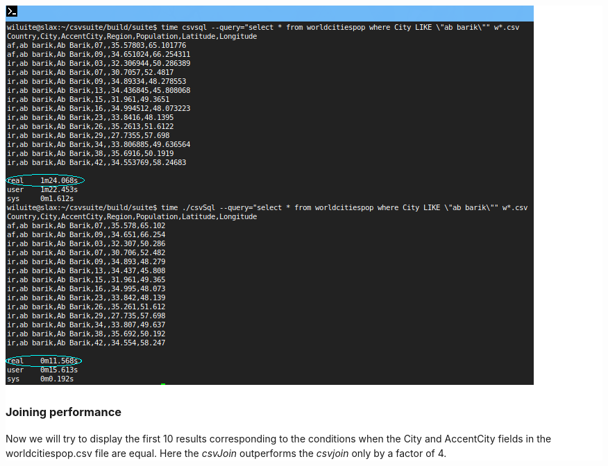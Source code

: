 <img alt="image info" height="547" src="./img/sql.png" width="761"/>

### Joining performance
Now we will try to display the first 10 results corresponding to the conditions when the City and AccentCity fields in
the worldcitiespop.csv file are equal. Here the _csvJoin_ outperforms the _csvjoin_ only by a factor of 4.
